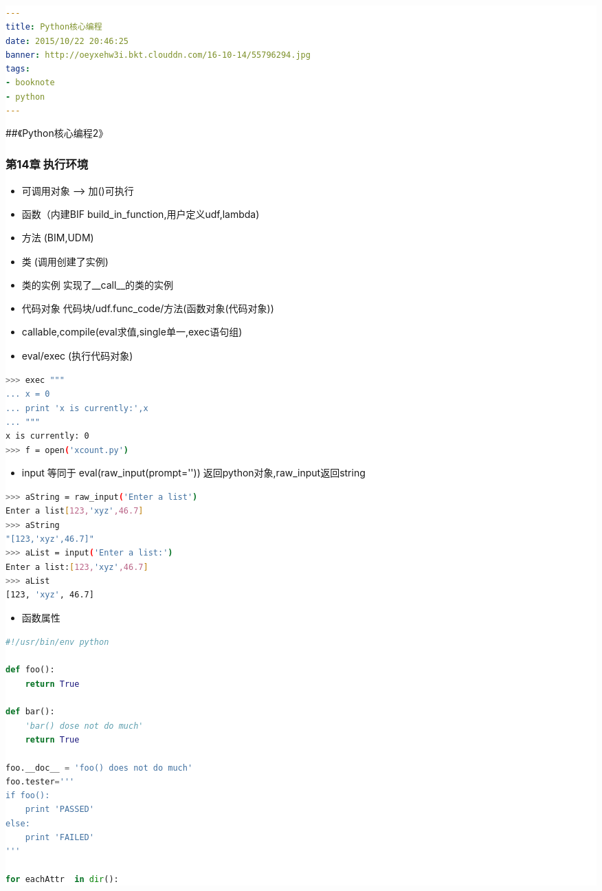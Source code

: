 ```yaml
---
title: Python核心编程 
date: 2015/10/22 20:46:25
banner: http://oeyxehw3i.bkt.clouddn.com/16-10-14/55796294.jpg
tags:
- booknote
- python
---
```

##《Python核心编程2》

### 第14章 执行环境

- 可调用对象 --> 加()可执行
 - 函数（内建BIF build_in_function,用户定义udf,lambda)
 - 方法 (BIM,UDM)
 - 类 (调用创建了实例)
 - 类的实例   实现了__call__的类的实例

- 代码对象 代码块/udf.func_code/方法(函数对象(代码对象))

- callable,compile(eval求值,single单一,exec语句组)

- eval/exec (执行代码对象)

```bash
>>> exec """
... x = 0
... print 'x is currently:',x
... """
x is currently: 0
>>> f = open('xcount.py')
```

- input 等同于 eval(raw_input(prompt=''))  返回python对象,raw_input返回string

```bash
>>> aString = raw_input('Enter a list')
Enter a list[123,'xyz',46.7]
>>> aString
"[123,'xyz',46.7]"
>>> aList = input('Enter a list:')
Enter a list:[123,'xyz',46.7]
>>> aList
[123, 'xyz', 46.7]
```
- 函数属性

```python
#!/usr/bin/env python

def foo():
    return True

def bar():
    'bar() dose not do much'
    return True

foo.__doc__ = 'foo() does not do much'
foo.tester='''
if foo():
    print 'PASSED'
else:
    print 'FAILED'
'''

for eachAttr  in dir():
```